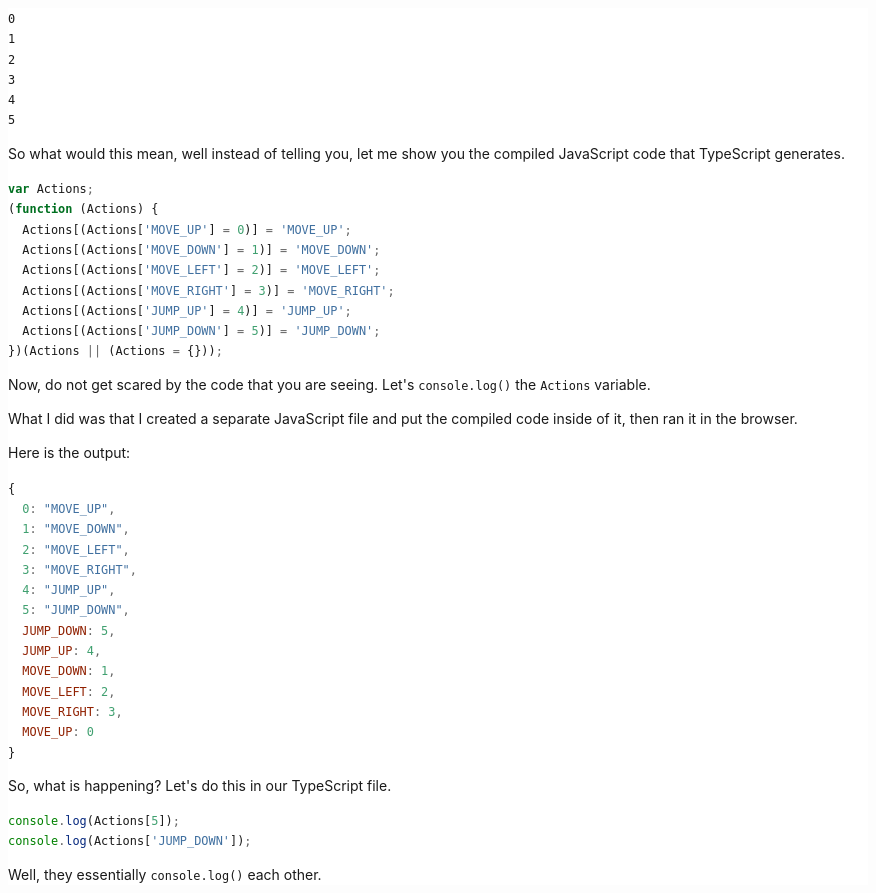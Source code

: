 ```
0
1
2
3
4
5
```

So what would this mean, well instead of telling you, let me show you the compiled JavaScript code that TypeScript generates.

```js
var Actions;
(function (Actions) {
  Actions[(Actions['MOVE_UP'] = 0)] = 'MOVE_UP';
  Actions[(Actions['MOVE_DOWN'] = 1)] = 'MOVE_DOWN';
  Actions[(Actions['MOVE_LEFT'] = 2)] = 'MOVE_LEFT';
  Actions[(Actions['MOVE_RIGHT'] = 3)] = 'MOVE_RIGHT';
  Actions[(Actions['JUMP_UP'] = 4)] = 'JUMP_UP';
  Actions[(Actions['JUMP_DOWN'] = 5)] = 'JUMP_DOWN';
})(Actions || (Actions = {}));
```

Now, do not get scared by the code that you are seeing. Let's `console.log()` the `Actions` variable.

What I did was that I created a separate JavaScript file and put the compiled code inside of it, then ran it in the browser.

Here is the output:

```js
{
  0: "MOVE_UP",
  1: "MOVE_DOWN",
  2: "MOVE_LEFT",
  3: "MOVE_RIGHT",
  4: "JUMP_UP",
  5: "JUMP_DOWN",
  JUMP_DOWN: 5,
  JUMP_UP: 4,
  MOVE_DOWN: 1,
  MOVE_LEFT: 2,
  MOVE_RIGHT: 3,
  MOVE_UP: 0
}
```

So, what is happening? Let's do this in our TypeScript file.

```ts
console.log(Actions[5]);
console.log(Actions['JUMP_DOWN']);
```

Well, they essentially `console.log()` each other.
